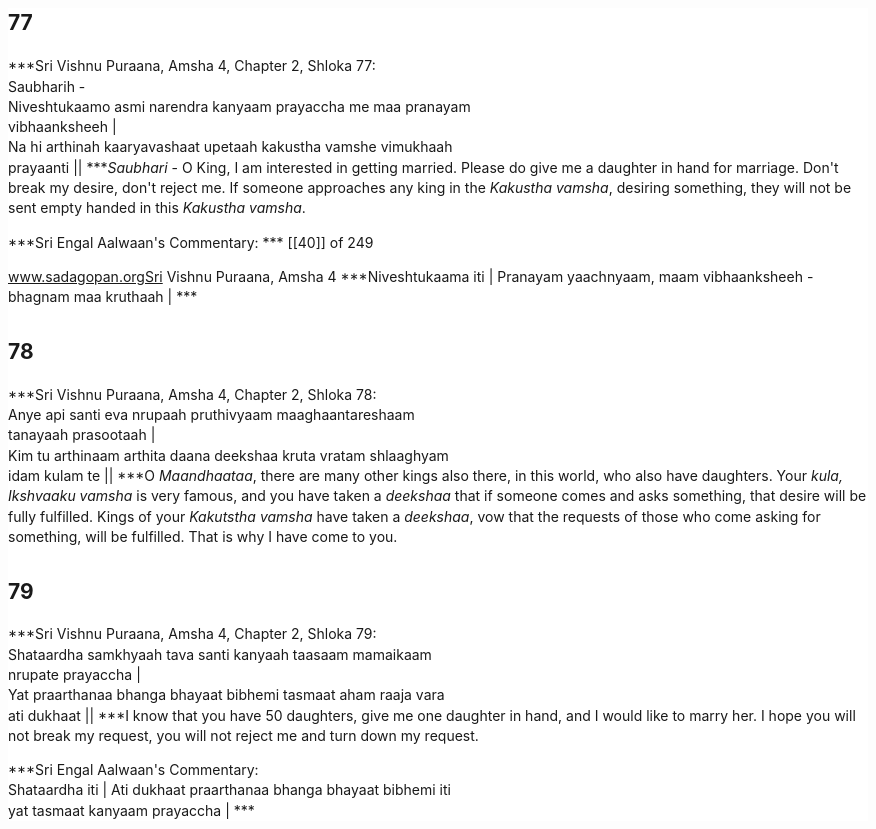 



## 77
***Sri Vishnu Puraana, Amsha 4, Chapter 2, Shloka 77:    
Saubharih -   
Niveshtukaamo asmi narendra kanyaam prayaccha me maa pranayam   
vibhaanksheeh |   
Na hi arthinah kaaryavashaat upetaah kakustha vamshe vimukhaah   
prayaanti || ****Saubhari* - O King, I am interested in getting married. Please do give me a daughter in hand for marriage. Don't break my desire, don't reject me. If someone approaches any king in the *Kakustha vamsha*, desiring something, they will not be sent empty handed in this *Kakustha vamsha*. 



***Sri Engal Aalwaan's Commentary: *** [[40]] of 249 



www.sadagopan.orgSri Vishnu Puraana, Amsha 4 ***Niveshtukaama iti | Pranayam yaachnyaam, maam vibhaanksheeh -   
bhagnam maa kruthaah | ***





## 78
***Sri Vishnu Puraana, Amsha 4, Chapter 2, Shloka 78:    
Anye api santi eva nrupaah pruthivyaam maaghaantareshaam   
tanayaah prasootaah |   
Kim tu arthinaam arthita daana deekshaa kruta vratam shlaaghyam   
idam kulam te || ***O *Maandhaataa*, there are many other kings also there, in this world, who also have daughters. Your *kula, Ikshvaaku vamsha* is very famous, and you have taken a *deekshaa* that if someone comes and asks something, that desire will be fully fulfilled. Kings of your *Kakutstha vamsha* have taken a *deekshaa*, vow that the requests of those who come asking for something, will be fulfilled. That is why I have come to you. 





## 79
***Sri Vishnu Puraana, Amsha 4, Chapter 2, Shloka 79:    
Shataardha samkhyaah tava santi kanyaah taasaam mamaikaam   
nrupate prayaccha |   
Yat praarthanaa bhanga bhayaat bibhemi tasmaat aham raaja vara   
ati dukhaat || ***I know that you have 50 daughters, give me one daughter in hand, and I would like to marry her. I hope you will not break my request, you will not reject me and turn down my request. 



***Sri Engal Aalwaan's Commentary:   
Shataardha iti | Ati dukhaat praarthanaa bhanga bhayaat bibhemi iti   
yat tasmaat kanyaam prayaccha | ***
